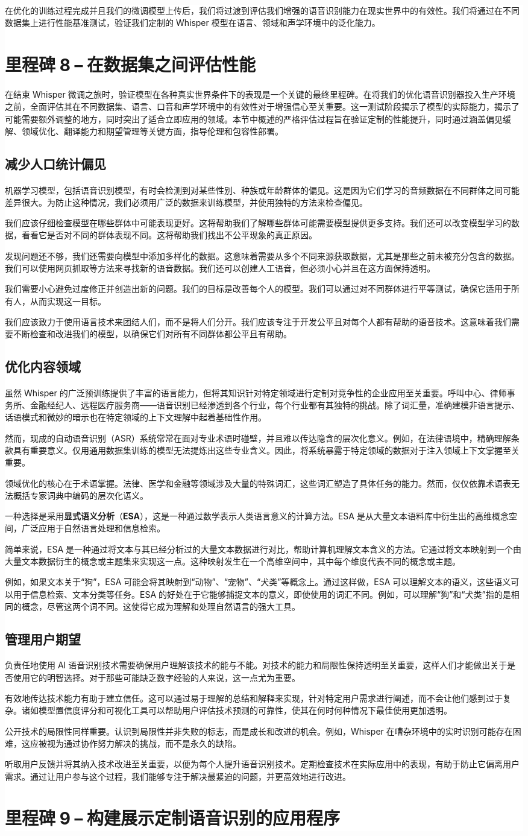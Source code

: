 在优化的训练过程完成并且我们的微调模型上传后，我们将过渡到评估我们增强的语音识别能力在现实世界中的有效性。我们将通过在不同数据集上进行性能基准测试，验证我们定制的 Whisper 模型在语言、领域和声学环境中的泛化能力。

# 里程碑 8 – 在数据集之间评估性能

在结束 Whisper 微调之旅时，验证模型在各种真实世界条件下的表现是一个关键的最终里程碑。在将我们的优化语音识别器投入生产环境之前，全面评估其在不同数据集、语言、口音和声学环境中的有效性对于增强信心至关重要。这一测试阶段揭示了模型的实际能力，揭示了可能需要额外调整的地方，同时突出了适合立即应用的领域。本节中概述的严格评估过程旨在验证定制的性能提升，同时通过涵盖偏见缓解、领域优化、翻译能力和期望管理等关键方面，指导伦理和包容性部署。

## 减少人口统计偏见

机器学习模型，包括语音识别模型，有时会检测到对某些性别、种族或年龄群体的偏见。这是因为它们学习的音频数据在不同群体之间可能差异很大。为防止这种情况，我们必须用广泛的数据来训练模型，并使用独特的方法来检查偏见。

我们应该仔细检查模型在哪些群体中可能表现更好。这将帮助我们了解哪些群体可能需要模型提供更多支持。我们还可以改变模型学习的数据，看看它是否对不同的群体表现不同。这将帮助我们找出不公平现象的真正原因。

发现问题还不够，我们还需要向模型中添加多样化的数据。这意味着需要从多个不同来源获取数据，尤其是那些之前未被充分包含的数据。我们可以使用网页抓取等方法来寻找新的语音数据。我们还可以创建人工语音，但必须小心并且在这方面保持透明。

我们需要小心避免过度修正并创造出新的问题。我们的目标是改善每个人的模型。我们可以通过对不同群体进行平等测试，确保它适用于所有人，从而实现这一目标。

我们应该致力于使用语言技术来团结人们，而不是将人们分开。我们应该专注于开发公平且对每个人都有帮助的语音技术。这意味着我们需要不断检查和改进我们的模型，以确保它们对所有不同群体都公平且有帮助。

## 优化内容领域

虽然 Whisper 的广泛预训练提供了丰富的语言能力，但将其知识针对特定领域进行定制对竞争性的企业应用至关重要。呼叫中心、律师事务所、金融经纪人、远程医疗服务商——语音识别已经渗透到各个行业，每个行业都有其独特的挑战。除了词汇量，准确建模非语言提示、话语模式和微妙的暗示也在特定领域的上下文理解中起着基础性作用。

然而，现成的自动语音识别（ASR）系统常常在面对专业术语时碰壁，并且难以传达隐含的层次化意义。例如，在法律语境中，精确理解条款具有重要意义。仅用通用数据集训练的模型无法提炼出这些专业含义。因此，将系统暴露于特定领域的数据对于注入领域上下文掌握至关重要。

领域优化的核心在于术语掌握。法律、医学和金融等领域涉及大量的特殊词汇，这些词汇塑造了具体任务的能力。然而，仅仅依靠术语表无法概括专家词典中编码的层次化语义。

一种选择是采用**显式语义分析**（**ESA**），这是一种通过数学表示人类语言意义的计算方法。ESA 是从大量文本语料库中衍生出的高维概念空间，广泛应用于自然语言处理和信息检索。

简单来说，ESA 是一种通过将文本与其已经分析过的大量文本数据进行对比，帮助计算机理解文本含义的方法。它通过将文本映射到一个由大量文本数据衍生的概念或主题集来实现这一点。这种映射发生在一个高维空间中，其中每个维度代表不同的概念或主题。

例如，如果文本关于“狗”，ESA 可能会将其映射到“动物”、“宠物”、“犬类”等概念上。通过这样做，ESA 可以理解文本的语义，这些语义可以用于信息检索、文本分类等任务。ESA 的好处在于它能够捕捉文本的意义，即使使用的词汇不同。例如，可以理解“狗”和“犬类”指的是相同的概念，尽管这两个词不同。这使得它成为理解和处理自然语言的强大工具。

## 管理用户期望

负责任地使用 AI 语音识别技术需要确保用户理解该技术的能与不能。对技术的能力和局限性保持透明至关重要，这样人们才能做出关于是否使用它的明智选择。对于那些可能缺乏数字经验的人来说，这一点尤为重要。

有效地传达技术能力有助于建立信任。这可以通过易于理解的总结和解释来实现，针对特定用户需求进行阐述，而不会让他们感到过于复杂。诸如模型置信度评分和可视化工具可以帮助用户评估技术预测的可靠性，使其在何时何种情况下最佳使用更加透明。

公开技术的局限性同样重要。认识到局限性并非失败的标志，而是成长和改进的机会。例如，Whisper 在嘈杂环境中的实时识别可能存在困难，这应被视为通过协作努力解决的挑战，而不是永久的缺陷。

听取用户反馈并将其纳入技术改进至关重要，以便为每个人提升语音识别技术。定期检查技术在实际应用中的表现，有助于防止它偏离用户需求。通过让用户参与这个过程，我们能够专注于解决最紧迫的问题，并更高效地进行改进。

# 里程碑 9 – 构建展示定制语音识别的应用程序
